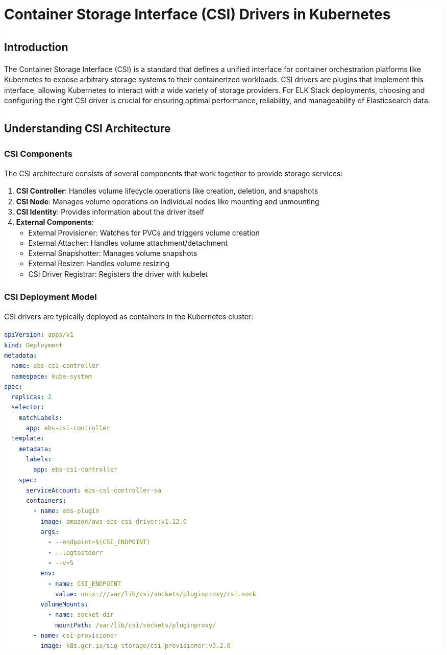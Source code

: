 # Container Storage Interface (CSI) Drivers in Kubernetes

## Introduction

The Container Storage Interface (CSI) is a standard that defines a unified interface for container orchestration platforms like Kubernetes to expose arbitrary storage systems to their containerized workloads. CSI drivers are plugins that implement this interface, allowing Kubernetes to interact with a wide variety of storage providers. For ELK Stack deployments, choosing and configuring the right CSI driver is crucial for ensuring optimal performance, reliability, and manageability of Elasticsearch data.

## Understanding CSI Architecture

### CSI Components

The CSI architecture consists of several components that work together to provide storage services:

1. **CSI Controller**: Handles volume lifecycle operations like creation, deletion, and snapshots
2. **CSI Node**: Manages volume operations on individual nodes like mounting and unmounting
3. **CSI Identity**: Provides information about the driver itself
4. **External Components**:
   - External Provisioner: Watches for PVCs and triggers volume creation
   - External Attacher: Handles volume attachment/detachment
   - External Snapshotter: Manages volume snapshots
   - External Resizer: Handles volume resizing
   - CSI Driver Registrar: Registers the driver with kubelet

### CSI Deployment Model

CSI drivers are typically deployed as containers in the Kubernetes cluster:

```yaml
apiVersion: apps/v1
kind: Deployment
metadata:
  name: ebs-csi-controller
  namespace: kube-system
spec:
  replicas: 2
  selector:
    matchLabels:
      app: ebs-csi-controller
  template:
    metadata:
      labels:
        app: ebs-csi-controller
    spec:
      serviceAccount: ebs-csi-controller-sa
      containers:
        - name: ebs-plugin
          image: amazon/aws-ebs-csi-driver:v1.12.0
          args:
            - --endpoint=$(CSI_ENDPOINT)
            - --logtostderr
            - --v=5
          env:
            - name: CSI_ENDPOINT
              value: unix:///var/lib/csi/sockets/pluginproxy/csi.sock
          volumeMounts:
            - name: socket-dir
              mountPath: /var/lib/csi/sockets/pluginproxy/
        - name: csi-provisioner
          image: k8s.gcr.io/sig-storage/csi-provisioner:v3.2.0
```